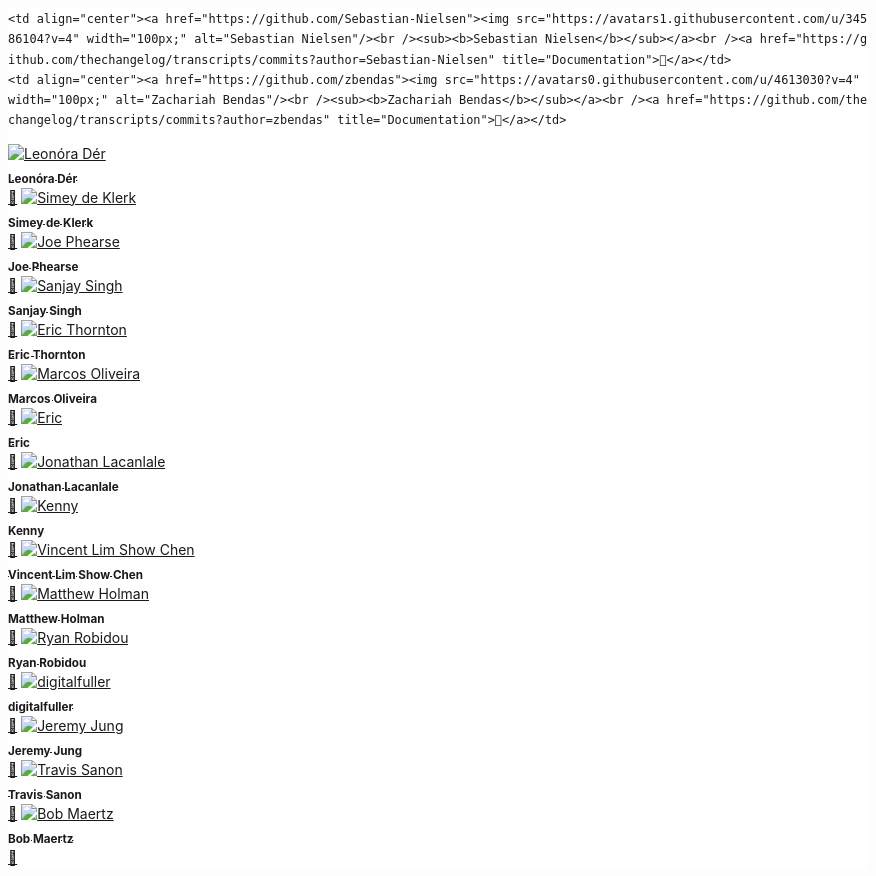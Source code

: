     <td align="center"><a href="https://github.com/Sebastian-Nielsen"><img src="https://avatars1.githubusercontent.com/u/34586104?v=4" width="100px;" alt="Sebastian Nielsen"/><br /><sub><b>Sebastian Nielsen</b></sub></a><br /><a href="https://github.com/thechangelog/transcripts/commits?author=Sebastian-Nielsen" title="Documentation">📖</a></td>
    <td align="center"><a href="https://github.com/zbendas"><img src="https://avatars0.githubusercontent.com/u/4613030?v=4" width="100px;" alt="Zachariah Bendas"/><br /><sub><b>Zachariah Bendas</b></sub></a><br /><a href="https://github.com/thechangelog/transcripts/commits?author=zbendas" title="Documentation">📖</a></td>
  </tr>
  <tr>
    <td align="center"><a href="https://github.com/leonorader"><img src="https://avatars3.githubusercontent.com/u/6597652?v=4" width="100px;" alt="Leonóra Dér"/><br /><sub><b>Leonóra Dér</b></sub></a><br /><a href="https://github.com/thechangelog/transcripts/commits?author=leonorader" title="Documentation">📖</a></td>
    <td align="center"><a href="https://github.com/simeydk"><img src="https://avatars0.githubusercontent.com/u/13088589?v=4" width="100px;" alt="Simey de Klerk"/><br /><sub><b>Simey de Klerk</b></sub></a><br /><a href="https://github.com/thechangelog/transcripts/commits?author=simeydk" title="Documentation">📖</a></td>
    <td align="center"><a href="https://jphearse.github.io/"><img src="https://avatars1.githubusercontent.com/u/14226072?v=4" width="100px;" alt="Joe Phearse"/><br /><sub><b>Joe Phearse</b></sub></a><br /><a href="https://github.com/thechangelog/transcripts/commits?author=jphearse" title="Documentation">📖</a></td>
    <td align="center"><a href="http://www.sanjaysingh.net"><img src="https://avatars1.githubusercontent.com/u/1812362?v=4" width="100px;" alt="Sanjay Singh"/><br /><sub><b>Sanjay Singh</b></sub></a><br /><a href="https://github.com/thechangelog/transcripts/commits?author=sanjaysingh" title="Documentation">📖</a></td>
    <td align="center"><a href="https://github.com/ericthornton"><img src="https://avatars2.githubusercontent.com/u/3598033?v=4" width="100px;" alt="Eric Thornton"/><br /><sub><b>Eric Thornton</b></sub></a><br /><a href="https://github.com/thechangelog/transcripts/commits?author=ericthornton" title="Documentation">📖</a></td>
    <td align="center"><a href="https://github.com/marcosvm"><img src="https://avatars2.githubusercontent.com/u/63270?v=4" width="100px;" alt="Marcos Oliveira"/><br /><sub><b>Marcos Oliveira</b></sub></a><br /><a href="https://github.com/thechangelog/transcripts/commits?author=marcosvm" title="Documentation">📖</a></td>
  </tr>
  <tr>
    <td align="center"><a href="https://github.com/ericArbour"><img src="https://avatars0.githubusercontent.com/u/8760181?v=4" width="100px;" alt="Eric"/><br /><sub><b>Eric</b></sub></a><br /><a href="https://github.com/thechangelog/transcripts/commits?author=ericArbour" title="Documentation">📖</a></td>
    <td align="center"><a href="https://dev.to/lacanlale"><img src="https://avatars3.githubusercontent.com/u/19640222?v=4" width="100px;" alt="Jonathan Lacanlale"/><br /><sub><b>Jonathan Lacanlale</b></sub></a><br /><a href="https://github.com/thechangelog/transcripts/commits?author=lacanlale" title="Documentation">📖</a></td>
    <td align="center"><a href="https://github.com/krowlands4"><img src="https://avatars1.githubusercontent.com/u/38049418?v=4" width="100px;" alt="Kenny"/><br /><sub><b>Kenny</b></sub></a><br /><a href="https://github.com/thechangelog/transcripts/commits?author=krowlands4" title="Documentation">📖</a></td>
    <td align="center"><a href="https://github.com/bereninga"><img src="https://avatars2.githubusercontent.com/u/715891?v=4" width="100px;" alt="Vincent Lim Show Chen"/><br /><sub><b>Vincent Lim Show Chen</b></sub></a><br /><a href="https://github.com/thechangelog/transcripts/commits?author=bereninga" title="Documentation">📖</a></td>
    <td align="center"><a href="https://github.com/mateoholman"><img src="https://avatars2.githubusercontent.com/u/12854015?v=4" width="100px;" alt="Matthew Holman"/><br /><sub><b>Matthew Holman</b></sub></a><br /><a href="https://github.com/thechangelog/transcripts/commits?author=mateoholman" title="Documentation">📖</a></td>
    <td align="center"><a href="https://github.com/emunin"><img src="https://avatars1.githubusercontent.com/u/5205653?v=4" width="100px;" alt="Ryan Robidou"/><br /><sub><b>Ryan Robidou</b></sub></a><br /><a href="https://github.com/thechangelog/transcripts/commits?author=emunin" title="Documentation">📖</a></td>
  </tr>
  <tr>
    <td align="center"><a href="https://github.com/digitalfuller"><img src="https://avatars2.githubusercontent.com/u/25313438?v=4" width="100px;" alt="digitalfuller"/><br /><sub><b>digitalfuller</b></sub></a><br /><a href="https://github.com/thechangelog/transcripts/commits?author=digitalfuller" title="Documentation">📖</a></td>
    <td align="center"><a href="https://www.jertype.com"><img src="https://avatars1.githubusercontent.com/u/12992868?v=4" width="100px;" alt="Jeremy Jung"/><br /><sub><b>Jeremy Jung</b></sub></a><br /><a href="https://github.com/thechangelog/transcripts/commits?author=jeremyjung" title="Documentation">📖</a></td>
    <td align="center"><a href="http://youtube.com/c/DevMaterial"><img src="https://avatars0.githubusercontent.com/u/15786802?v=4" width="100px;" alt="Travis Sanon"/><br /><sub><b>Travis Sanon</b></sub></a><br /><a href="https://github.com/thechangelog/transcripts/commits?author=travissanon" title="Documentation">📖</a></td>
    <td align="center"><a href="https://github.com/bou1der"><img src="https://avatars2.githubusercontent.com/u/1771054?v=4" width="100px;" alt="Bob Maertz"/><br /><sub><b>Bob Maertz</b></sub></a><br /><a href="https://github.com/thechangelog/transcripts/commits?author=bou1der" title="Documentation">📖</a></td>